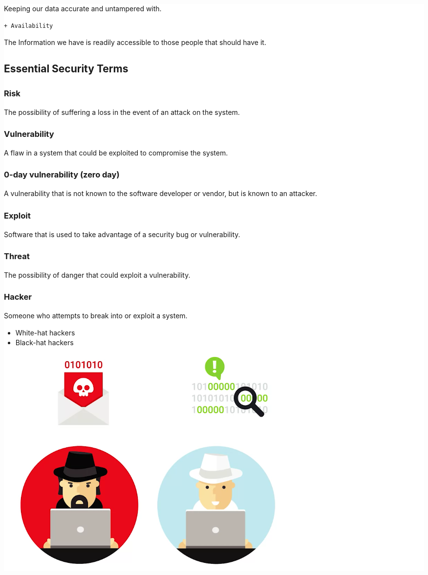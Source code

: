   Keeping our data accurate and untampered with.

	+ Availability

  The Information we have is readily accessible to those people that should have it.

## Essential Security Terms

### Risk

The possibility of suffering a loss in the event of an attack on the system.

### Vulnerability

A flaw in a system that could be exploited to compromise the system.

### 0-day vulnerability (zero day)

A vulnerability that is not known to the software developer or vendor, but is known to an attacker.

### Exploit

Software that is used to take advantage of a security bug or vulnerability.

### Threat

The possibility of danger that could exploit a vulnerability.

### Hacker

Someone who attempts to break into or exploit a system.

  + White-hat hackers
  + Black-hat hackers

![](images/Pasted%20image%2020221012063718.png)
